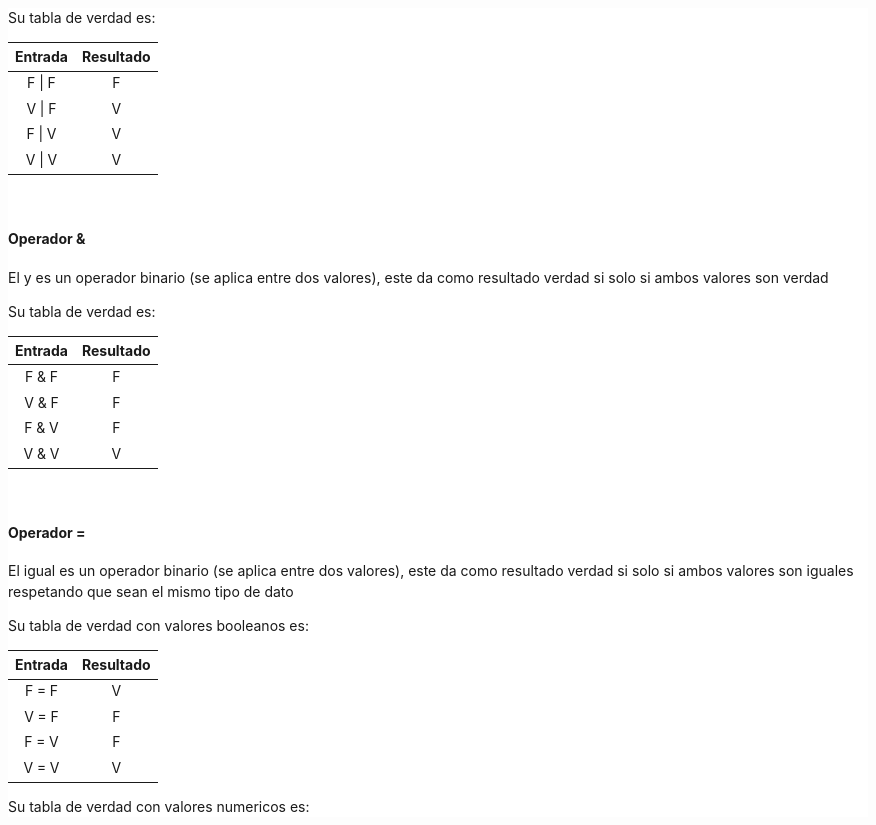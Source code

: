 Su tabla de verdad es:

| Entrada | Resultado |
| :-: | :-: |
| F &#124; F | F |
| V &#124; F | V |
| F &#124; V | V |
| V &#124; V | V |

<br>

#### Operador &

El y es un operador binario (se aplica entre dos valores), este da como resultado verdad si solo si ambos valores son verdad

Su tabla de verdad es:

| Entrada | Resultado |
| :-: | :-: |
| F & F | F |
| V & F | F |
| F & V | F |
| V & V | V |

<br>

#### Operador =

El igual es un operador binario (se aplica entre dos valores), este da como resultado verdad si solo si ambos valores son iguales respetando que sean el mismo tipo de dato

Su tabla de verdad con valores booleanos es:

| Entrada | Resultado |
| :-: | :-: |
| F = F | V |
| V = F | F |
| F = V | F |
| V = V | V |

Su tabla de verdad con valores numericos es:

